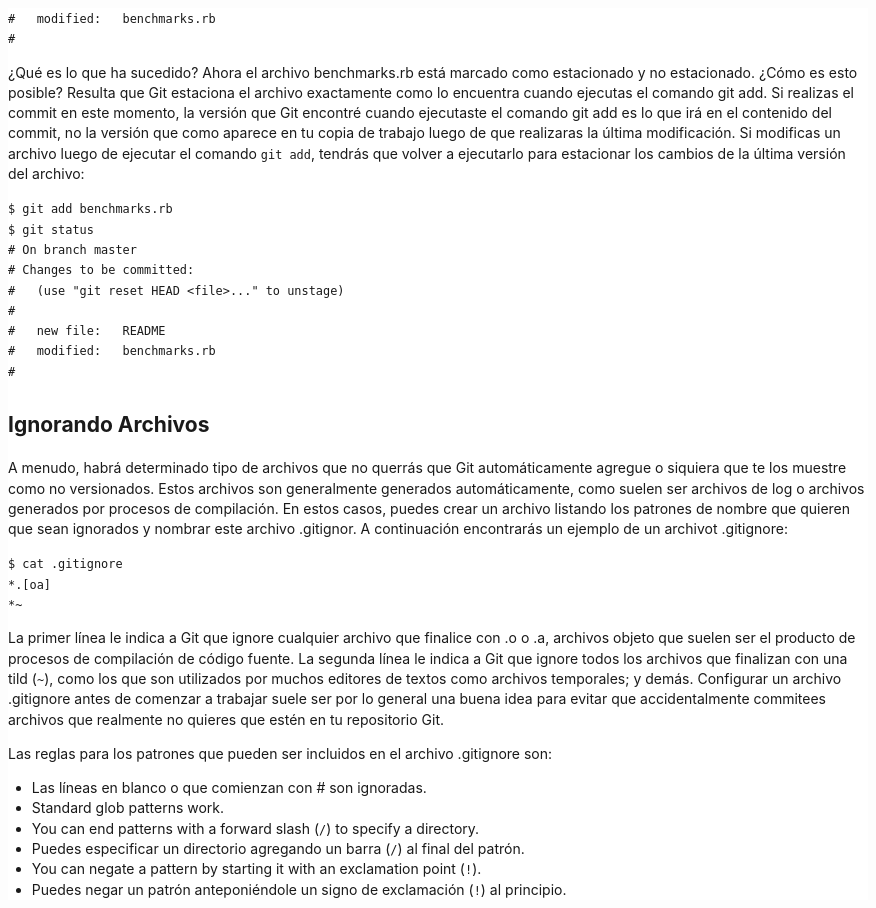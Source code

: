 	#	modified:   benchmarks.rb
	#

¿Qué es lo que ha sucedido? Ahora el archivo benchmarks.rb está marcado como estacionado y no estacionado. ¿Cómo es esto posible? Resulta que Git estaciona el archivo exactamente como lo encuentra cuando ejecutas el comando git add. Si realizas el commit en este momento, la versión que Git encontré cuando ejecutaste el comando git add es lo que irá en el contenido del commit, no la versión que como aparece en tu copia de trabajo luego de que realizaras la última modificación. Si modificas un archivo luego de ejecutar el comando `git add`, tendrás que volver a ejecutarlo para estacionar los cambios de la última versión del archivo:

	$ git add benchmarks.rb
	$ git status
	# On branch master
	# Changes to be committed:
	#   (use "git reset HEAD <file>..." to unstage)
	#
	#	new file:   README
	#	modified:   benchmarks.rb
	#

## Ignorando Archivos

A menudo, habrá determinado tipo de archivos que no querrás que Git automáticamente agregue o siquiera que te los muestre como no versionados. Estos archivos son generalmente generados automáticamente, como suelen ser archivos de log o archivos generados por procesos de compilación. En estos casos, puedes crear un archivo listando los patrones de nombre que quieren que sean ignorados y nombrar este archivo .gitignor. A continuación encontrarás un ejemplo de un archivot .gitignore:

	$ cat .gitignore
	*.[oa]
	*~

La primer línea le indica a Git que ignore cualquier archivo que finalice con .o o .a, archivos objeto que suelen ser el producto de procesos de compilación de código fuente. La segunda línea le indica a Git que ignore todos los archivos que finalizan con una tild (`~`), como los que son utilizados por muchos editores de textos como archivos temporales; y demás. Configurar un archivo .gitignore antes de comenzar a trabajar suele ser por lo general una buena idea para evitar que accidentalmente commitees archivos que realmente no quieres que estén en tu repositorio Git.

Las reglas para los patrones que pueden ser incluidos en el archivo .gitignore son:

*	Las líneas en blanco o que comienzan con # son ignoradas.
*	Standard glob patterns work.
*	You can end patterns with a forward slash (`/`) to specify a directory.
*	Puedes especificar un directorio agregando un barra (`/`) al final del patrón.
*	You can negate a pattern by starting it with an exclamation point (`!`).
*	Puedes negar un patrón anteponiéndole un signo de exclamación (`!`) al principio.
